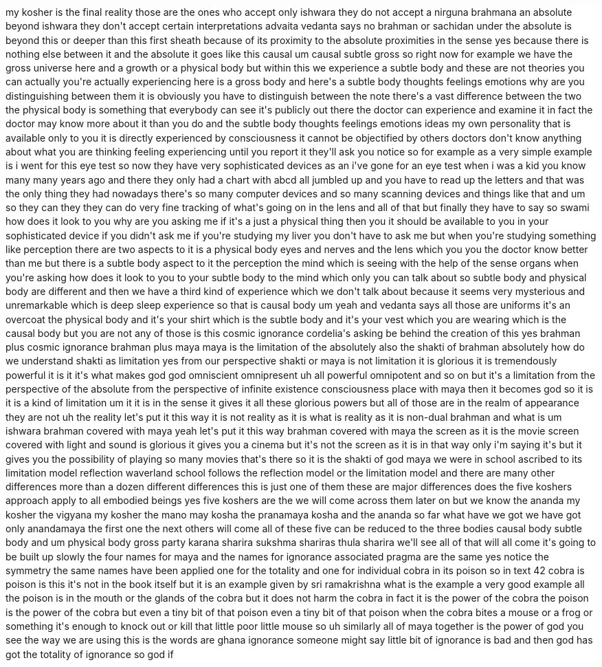 my kosher is the final reality those are the ones who accept only ishwara they do not accept a nirguna brahmana an absolute beyond ishwara they don't accept certain interpretations advaita vedanta says no brahman or sachidan under the absolute is beyond this or deeper than this first sheath because of its proximity to the absolute proximities in the sense yes because there is nothing else between it and the absolute it goes like this causal um causal subtle gross so right now for example we have the gross universe here and a growth or a physical body but within this we experience a subtle body and these are not theories you can actually you're actually experiencing here is a gross body and here's a subtle body thoughts feelings emotions why are you distinguishing between them it is obviously you have to distinguish between the note there's a vast difference between the two the physical body is something that everybody can see it's publicly out there the doctor can experience and examine it in fact the doctor may know more about it than you do and the subtle body thoughts feelings emotions ideas my own personality that is available only to you it is directly experienced by consciousness it cannot be objectified by others doctors don't know anything about what you are thinking feeling experiencing until you report it they'll ask you notice so for example as a very simple example is i went for this eye test so now they have very sophisticated devices as an i've gone for an eye test when i was a kid you know many many years ago and there they only had a chart with abcd all jumbled up and you have to read up the letters and that was the only thing they had nowadays there's so many computer devices and so many scanning devices and things like that and um so they can they they can do very fine tracking of what's going on in the lens and all of that but finally they have to say so swami how does it look to you why are you asking me if it's a just a physical thing then you it should be available to you in your sophisticated device if you didn't ask me if you're studying my liver you don't have to ask me but when you're studying something like perception there are two aspects to it is a physical body eyes and nerves and the lens which you you the doctor know better than me but there is a subtle body aspect to it the perception the mind which is seeing with the help of the sense organs when you're asking how does it look to you to your subtle body to the mind which only you can talk about so subtle body and physical body are different and then we have a third kind of experience which we don't talk about because it seems very mysterious and unremarkable which is deep sleep experience so that is causal body um yeah and vedanta says all those are uniforms it's an overcoat the physical body and it's your shirt which is the subtle body and it's your vest which you are wearing which is the causal body but you are not any of those is this cosmic ignorance cordelia's asking be behind the creation of this yes brahman plus cosmic ignorance brahman plus maya maya is the limitation of the absolutely also the shakti of brahman absolutely how do we understand shakti as limitation yes from our perspective shakti or maya is not limitation it is glorious it is tremendously powerful it is it it's what makes god god omniscient omnipresent uh all powerful omnipotent and so on but it's a limitation from the perspective of the absolute from the perspective of infinite existence consciousness place with maya then it becomes god so it is it is a kind of limitation um it it is in the sense it gives it all these glorious powers but all of those are in the realm of appearance they are not uh the reality let's put it this way it is not reality as it is what is reality as it is non-dual brahman and what is um ishwara brahman covered with maya yeah let's put it this way brahman covered with maya the screen as it is the movie screen covered with light and sound is glorious it gives you a cinema but it's not the screen as it is in that way only i'm saying it's but it gives you the possibility of playing so many movies that's there so it is the shakti of god maya we were in school ascribed to its limitation model reflection waverland school follows the reflection model or the limitation model and there are many other differences more than a dozen different differences this is just one of them these are major differences does the five koshers approach apply to all embodied beings yes five koshers are the we will come across them later on but we know the ananda my kosher the vigyana my kosher the mano may kosha the pranamaya kosha and the ananda so far what have we got we have got only anandamaya the first one the next others will come all of these five can be reduced to the three bodies causal body subtle body and um physical body gross party karana sharira sukshma shariras thula sharira we'll see all of that will all come it's going to be built up slowly the four names for maya and the names for ignorance associated pragma are the same yes notice the symmetry the same names have been applied one for the totality and one for individual cobra in its poison so in text 42 cobra is poison is this it's not in the book itself but it is an example given by sri ramakrishna what is the example a very good example all the poison is in the mouth or the glands of the cobra but it does not harm the cobra in fact it is the power of the cobra the poison is the power of the cobra but even a tiny bit of that poison even a tiny bit of that poison when the cobra bites a mouse or a frog or something it's enough to knock out or kill that little poor little mouse so uh similarly all of maya together is the power of god you see the way we are using this is the words are ghana ignorance someone might say little bit of ignorance is bad and then god has got the totality of ignorance so god if